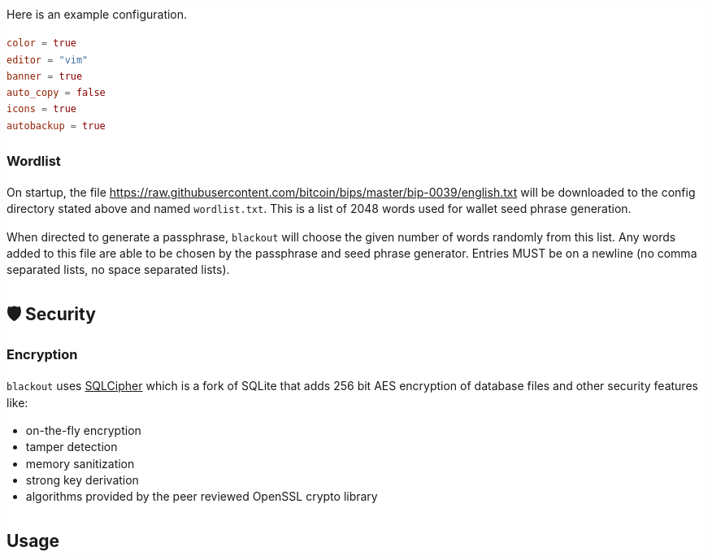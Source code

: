 Here is an example configuration.
```toml
color = true
editor = "vim"
banner = true
auto_copy = false
icons = true
autobackup = true
```

### Wordlist
On startup, the file https://raw.githubusercontent.com/bitcoin/bips/master/bip-0039/english.txt will be downloaded to the config directory stated above and named `wordlist.txt`. This is a list of 2048 words used for wallet seed phrase generation.

When directed to generate a passphrase, `blackout` will choose the given number of words randomly from this list. Any words added to this file are able to be chosen by the passphrase and seed phrase generator. Entries MUST be on a newline (no comma separated lists, no space separated lists).

## 🛡 ️Security
### Encryption
`blackout` uses [SQLCipher](https://github.com/sqlcipher/sqlcipher) which is a fork of SQLite that adds 256 bit AES encryption of database files and other security features like:
- on-the-fly encryption
- tamper detection
- memory sanitization
- strong key derivation
- algorithms provided by the peer reviewed OpenSSL crypto library

## Usage
